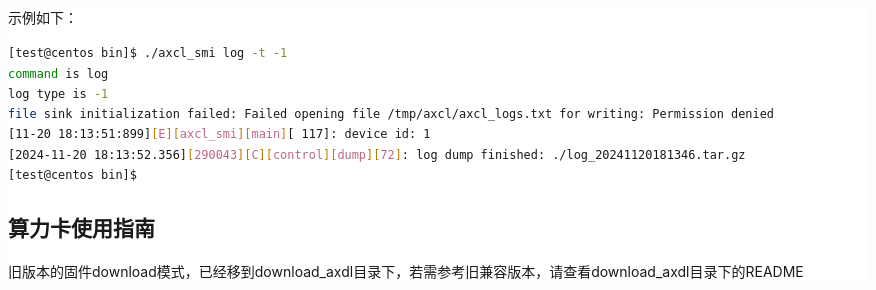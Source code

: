 示例如下：

```bash
[test@centos bin]$ ./axcl_smi log -t -1
command is log
log type is -1
file sink initialization failed: Failed opening file /tmp/axcl/axcl_logs.txt for writing: Permission denied
[11-20 18:13:51:899][E][axcl_smi][main][ 117]: device id: 1
[2024-11-20 18:13:52.356][290043][C][control][dump][72]: log dump finished: ./log_20241120181346.tar.gz
[test@centos bin]$
```

## 算力卡使用指南
旧版本的固件download模式，已经移到download_axdl目录下，若需参考旧兼容版本，请查看download_axdl目录下的README
